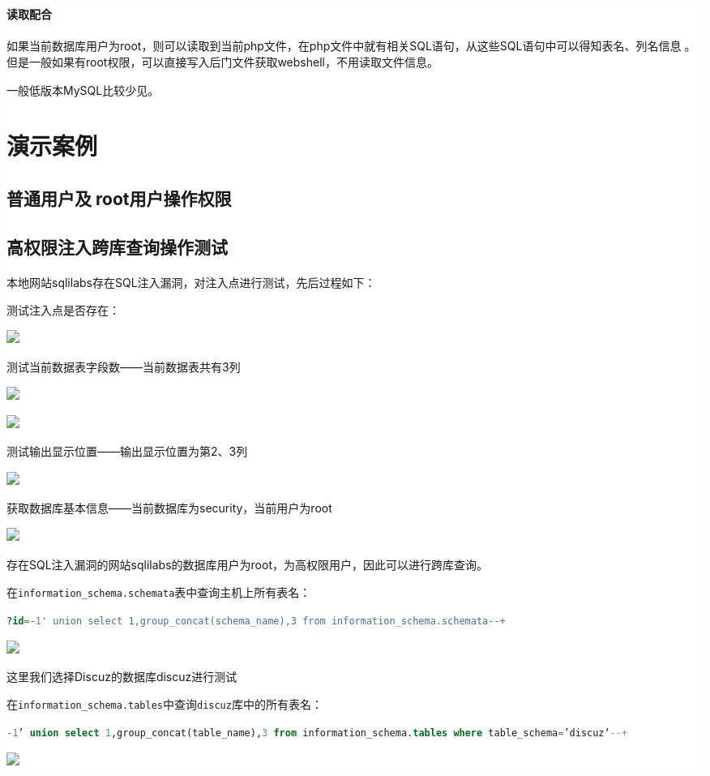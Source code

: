#### 读取配合

如果当前数据库用户为root，则可以读取到当前php文件，在php文件中就有相关SQL语句，从这些SQL语句中可以得知表名、列名信息 。但是一般如果有root权限，可以直接写入后门文件获取webshell，不用读取文件信息。

一般低版本MySQL比较少见。

# 演示案例

## 普通用户及 root用户操作权限



## 高权限注入跨库查询操作测试

本地网站sqlilabs存在SQL注入漏洞，对注入点进行测试，先后过程如下：

测试注入点是否存在：

![](https://img.yatjay.top/md/202203251640297.png)

测试当前数据表字段数——当前数据表共有3列

![](https://img.yatjay.top/md/202203251640673.png)

![](https://img.yatjay.top/md/202203251640385.png)

测试输出显示位置——输出显示位置为第2、3列

![](https://img.yatjay.top/md/202203251640945.png)

获取数据库基本信息——当前数据库为security，当前用户为root

![](https://img.yatjay.top/md/202203251640566.png)

存在SQL注入漏洞的网站sqlilabs的数据库用户为root，为高权限用户，因此可以进行跨库查询。

在`information_schema.schemata`表中查询主机上所有表名：

```sql
?id=-1' union select 1,group_concat(schema_name),3 from information_schema.schemata--+
```

![](https://img.yatjay.top/md/202203251640117.png)

这里我们选择Discuz的数据库discuz进行测试

在`information_schema.tables`中查询`discuz`库中的所有表名：

```sql
-1’ union select 1,group_concat(table_name),3 from information_schema.tables where table_schema=’discuz‘--+
```

![](https://img.yatjay.top/md/202203251640320.png)
